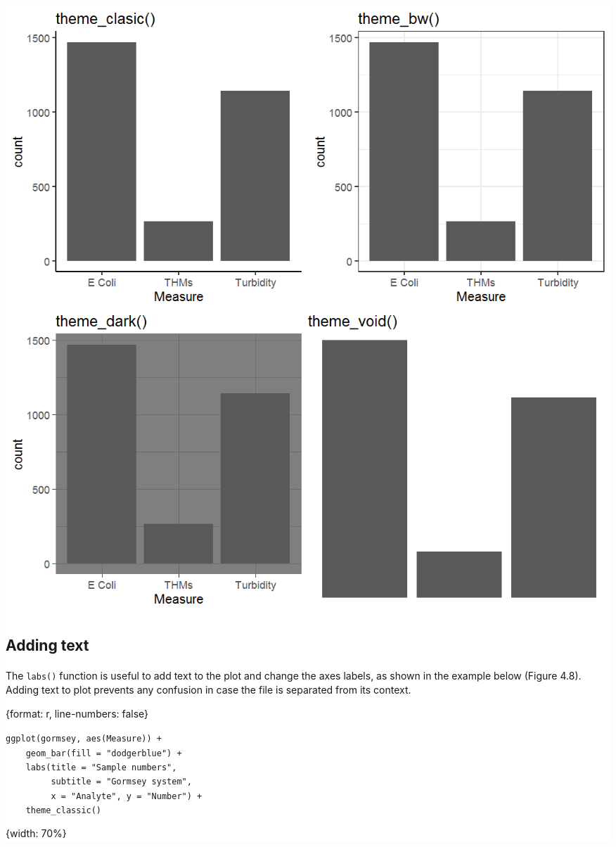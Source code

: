 ![Figure 4.7: Four *ggplot2* themes.](resources/session4/themes.png)

## Adding text
The `labs()` function is useful to add text to the plot and change the axes labels, as shown in the example below (Figure 4.8). Adding text to plot prevents any confusion in case the file is separated from its context.

{format: r, line-numbers: false}
```
ggplot(gormsey, aes(Measure)) + 
    geom_bar(fill = "dodgerblue") + 
    labs(title = "Sample numbers", 
         subtitle = "Gormsey system",
         x = "Analyte", y = "Number") + 
    theme_classic()
```
{width: 70%}